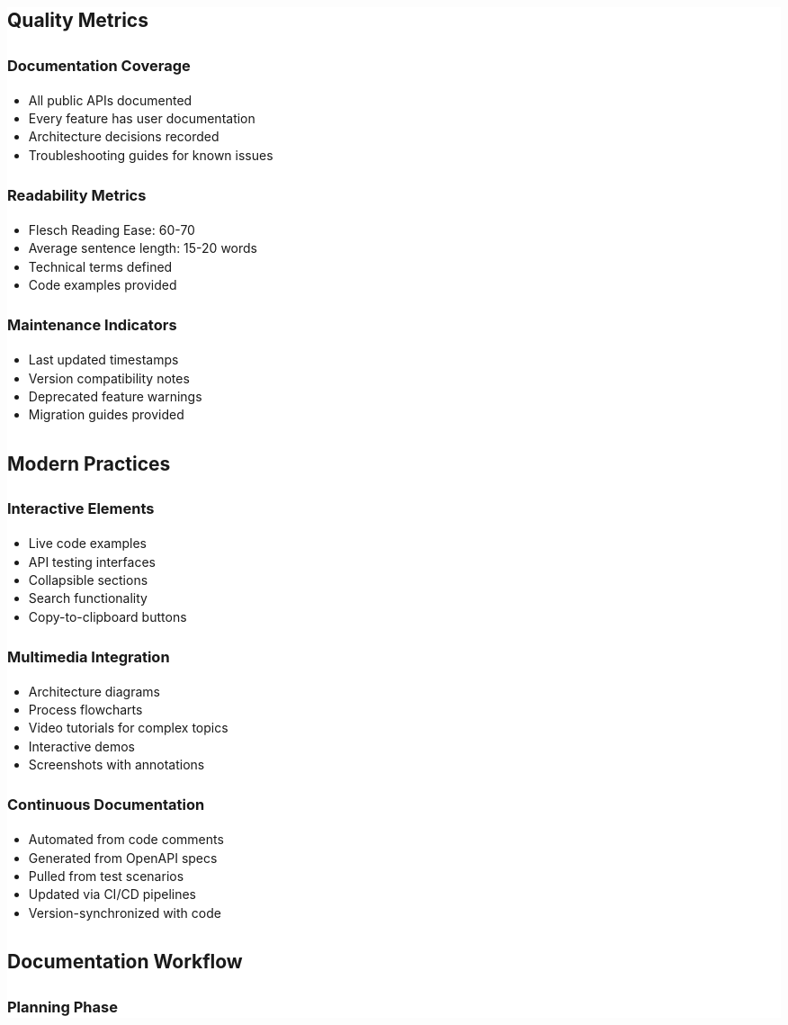 ## Quality Metrics

### Documentation Coverage
- All public APIs documented
- Every feature has user documentation
- Architecture decisions recorded
- Troubleshooting guides for known issues

### Readability Metrics
- Flesch Reading Ease: 60-70
- Average sentence length: 15-20 words
- Technical terms defined
- Code examples provided

### Maintenance Indicators
- Last updated timestamps
- Version compatibility notes
- Deprecated feature warnings
- Migration guides provided

## Modern Practices

### Interactive Elements
- Live code examples
- API testing interfaces
- Collapsible sections
- Search functionality
- Copy-to-clipboard buttons

### Multimedia Integration
- Architecture diagrams
- Process flowcharts
- Video tutorials for complex topics
- Interactive demos
- Screenshots with annotations

### Continuous Documentation
- Automated from code comments
- Generated from OpenAPI specs
- Pulled from test scenarios
- Updated via CI/CD pipelines
- Version-synchronized with code

## Documentation Workflow

### Planning Phase
